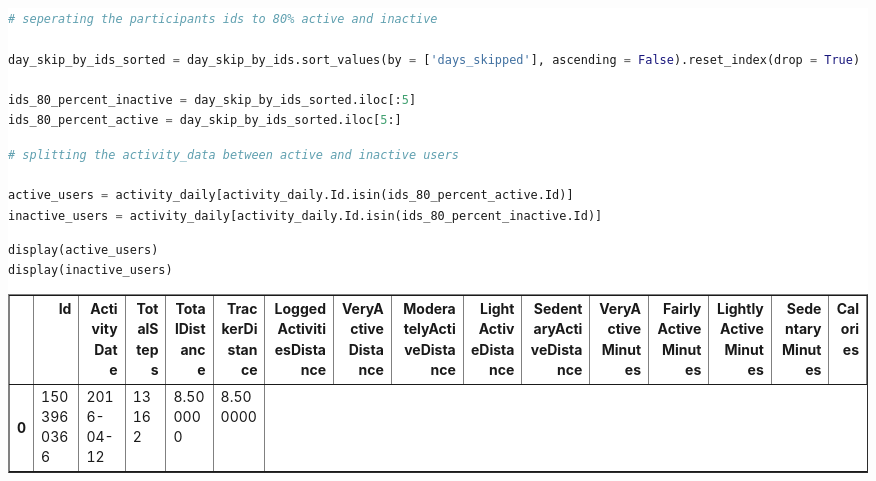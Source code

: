 
```python
# seperating the participants ids to 80% active and inactive 

day_skip_by_ids_sorted = day_skip_by_ids.sort_values(by = ['days_skipped'], ascending = False).reset_index(drop = True)

ids_80_percent_inactive = day_skip_by_ids_sorted.iloc[:5]
ids_80_percent_active = day_skip_by_ids_sorted.iloc[5:]
```


```python
# splitting the activity_data between active and inactive users 

active_users = activity_daily[activity_daily.Id.isin(ids_80_percent_active.Id)] 
inactive_users = activity_daily[activity_daily.Id.isin(ids_80_percent_inactive.Id)] 
```


```python
display(active_users)
display(inactive_users)
```


<div>
<style scoped>
    .dataframe tbody tr th:only-of-type {
        vertical-align: middle;
    }

    .dataframe tbody tr th {
        vertical-align: top;
    }

    .dataframe thead th {
        text-align: right;
    }
</style>
<table border="1" class="dataframe">
  <thead>
    <tr style="text-align: right;">
      <th></th>
      <th>Id</th>
      <th>ActivityDate</th>
      <th>TotalSteps</th>
      <th>TotalDistance</th>
      <th>TrackerDistance</th>
      <th>LoggedActivitiesDistance</th>
      <th>VeryActiveDistance</th>
      <th>ModeratelyActiveDistance</th>
      <th>LightActiveDistance</th>
      <th>SedentaryActiveDistance</th>
      <th>VeryActiveMinutes</th>
      <th>FairlyActiveMinutes</th>
      <th>LightlyActiveMinutes</th>
      <th>SedentaryMinutes</th>
      <th>Calories</th>
    </tr>
  </thead>
  <tbody>
    <tr>
      <th>0</th>
      <td>1503960366</td>
      <td>2016-04-12</td>
      <td>13162</td>
      <td>8.500000</td>
      <td>8.500000</td>